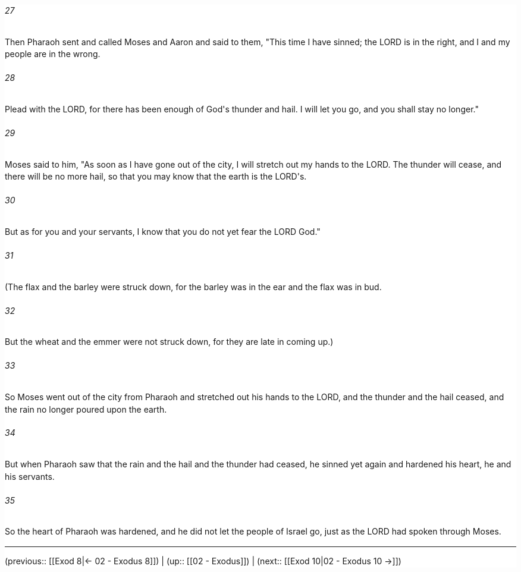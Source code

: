 ###### 27 
Then Pharaoh sent and called Moses and Aaron and said to them, "This time I have sinned; the LORD is in the right, and I and my people are in the wrong. 

###### 28 
Plead with the LORD, for there has been enough of God's thunder and hail. I will let you go, and you shall stay no longer." 

###### 29 
Moses said to him, "As soon as I have gone out of the city, I will stretch out my hands to the LORD. The thunder will cease, and there will be no more hail, so that you may know that the earth is the LORD's. 

###### 30 
But as for you and your servants, I know that you do not yet fear the LORD God." 

###### 31 
(The flax and the barley were struck down, for the barley was in the ear and the flax was in bud. 

###### 32 
But the wheat and the emmer were not struck down, for they are late in coming up.) 

###### 33 
So Moses went out of the city from Pharaoh and stretched out his hands to the LORD, and the thunder and the hail ceased, and the rain no longer poured upon the earth. 

###### 34 
But when Pharaoh saw that the rain and the hail and the thunder had ceased, he sinned yet again and hardened his heart, he and his servants. 

###### 35 
So the heart of Pharaoh was hardened, and he did not let the people of Israel go, just as the LORD had spoken through Moses.

***

(previous:: [[Exod 8|← 02 - Exodus 8]]) | (up:: [[02 - Exodus]]) | (next:: [[Exod 10|02 - Exodus 10 →]])
